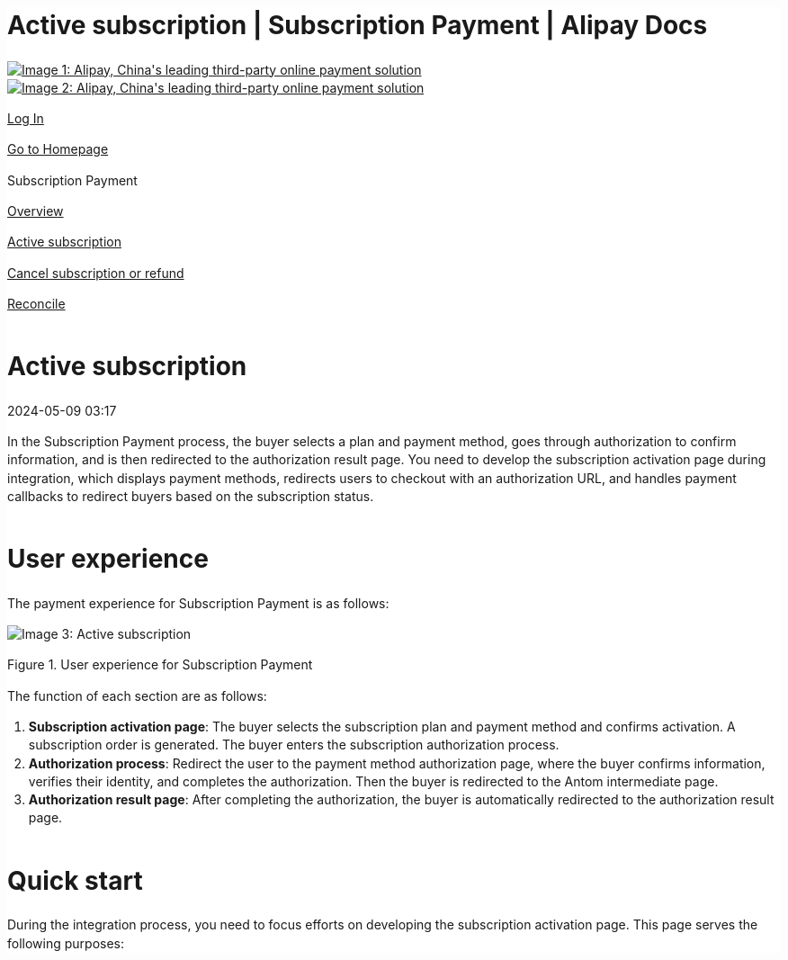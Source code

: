 Active subscription | Subscription Payment | Alipay Docs
===============
                        

[![Image 1: Alipay, China's leading third-party online payment solution](https://ac.alipay.com/storage/2024/3/26/d66c43c0-440d-4c97-9976-f2028a2c8c5e.svg)![Image 2: Alipay, China's leading third-party online payment solution](https://ac.alipay.com/storage/2024/3/26/a48bd336-aea0-4f16-bf83-616eacbb4434.svg)](/docs/)

[Log In](https://global.alipay.com/ilogin/account_login.htm?goto=https%3A%2F%2Fglobal.alipay.com%2Fdocs%2Fac%2Fsubscriptionpay_en%2Factivation%3FpageVersion%3D9)

[Go to Homepage](../../)

Subscription Payment

[Overview](/docs/ac/subscriptionpay_en/overview)

[Active subscription](/docs/ac/subscriptionpay_en/activation?pageVersion=9)

[Cancel subscription or refund](/docs/ac/subscriptionpay_en/cancel_refund)

[Reconcile](/docs/ac/subscriptionpay_en/reconcile)

Active subscription
===================

2024-05-09 03:17

In the Subscription Payment process, the buyer selects a plan and payment method, goes through authorization to confirm information, and is then redirected to the authorization result page. You need to develop the subscription activation page during integration, which displays payment methods, redirects users to checkout with an authorization URL, and handles payment callbacks to redirect buyers based on the subscription status.

User experience
===============

The payment experience for Subscription Payment is as follows:

![Image 3: Active subscription](https://idocs-assets.marmot-cloud.com/storage/idocs87c36dc8dac653c1/1693364623906-5dad7f2b-3e13-4049-892e-b60ba9e09559.jpeg)

Figure 1. User experience for Subscription Payment

The function of each section are as follows:

1.  **Subscription activation page**: The buyer selects the subscription plan and payment method and confirms activation. A subscription order is generated. The buyer enters the subscription authorization process.
2.  **Authorization process**: Redirect the user to the payment method authorization page, where the buyer confirms information, verifies their identity, and completes the authorization. Then the buyer is redirected to the Antom intermediate page.
3.  **Authorization result page**: After completing the authorization, the buyer is automatically redirected to the authorization result page.  
    

Quick start
===========

During the integration process, you need to focus efforts on developing the subscription activation page. This page serves the following purposes:
